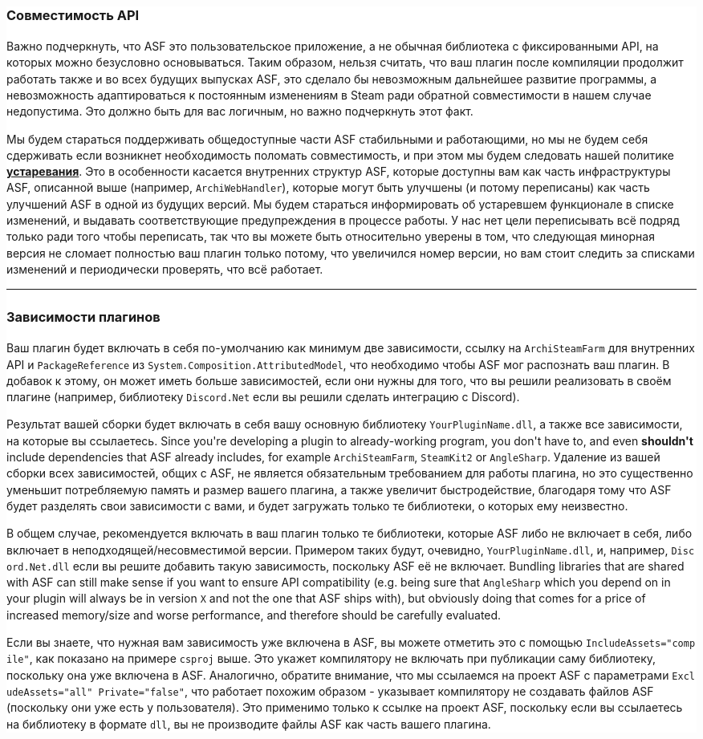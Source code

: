 
### Совместимость API

Важно подчеркнуть, что ASF это пользовательское приложение, а не обычная библиотека с фиксированными API, на которых можно безусловно основываться. Таким образом, нельзя считать, что ваш плагин после компиляции продолжит работать также и во всех будущих выпусках ASF, это сделало бы невозможным дальнейшее развитие программы, а невозможность адаптироваться к постоянным изменениям в Steam ради обратной совместимости в нашем случае недопустима. Это должно быть для вас логичным, но важно подчеркнуть этот факт.

Мы будем стараться поддерживать общедоступные части ASF стабильными и работающими, но мы не будем себя сдерживать если возникнет необходимость поломать совместимость, и при этом мы будем следовать нашей политике **[устаревания](https://github.com/JustArchiNET/ArchiSteamFarm/wiki/Deprecation-ru-RU)**. Это в особенности касается внутренних структур ASF, которые доступны вам как часть инфраструктуры ASF, описанной выше (например, `ArchiWebHandler`), которые могут быть улучшены (и потому переписаны) как часть улучшений ASF в одной из будущих версий. Мы будем стараться информировать об устаревшем функционале в списке изменений, и выдавать соответствующие предупреждения в процессе работы. У нас нет цели переписывать всё подряд только ради того чтобы переписать, так что вы можете быть относительно уверены в том, что следующая минорная версия не сломает полностью ваш плагин только потому, что увеличился номер версии, но вам стоит следить за списками изменений и периодически проверять, что всё работает.

---

### Зависимости плагинов

Ваш плагин будет включать в себя по-умолчанию как минимум две зависимости, ссылку на `ArchiSteamFarm` для внутренних API и `PackageReference` из `System.Composition.AttributedModel`, что необходимо чтобы ASF мог распознать ваш плагин. В добавок к этому, он может иметь больше зависимостей, если они нужны для того, что вы решили реализовать в своём плагине (например, библиотеку `Discord.Net` если вы решили сделать интеграцию с Discord).

Результат вашей сборки будет включать в себя вашу основную библиотеку `YourPluginName.dll`, а также все зависимости, на которые вы ссылаетесь. Since you're developing a plugin to already-working program, you don't have to, and even **shouldn't** include dependencies that ASF already includes, for example `ArchiSteamFarm`, `SteamKit2` or `AngleSharp`. Удаление из вашей сборки всех зависимостей, общих с ASF, не является обязательным требованием для работы плагина, но это существенно уменьшит потребляемую память и размер вашего плагина, а также увеличит быстродействие, благодаря тому что ASF будет разделять свои зависимости с вами, и будет загружать только те библиотеки, о которых ему неизвестно.

В общем случае, рекомендуется включать в ваш плагин только те библиотеки, которые ASF либо не включает в себя, либо включает в неподходящей/несовместимой версии. Примером таких будут, очевидно, `YourPluginName.dll`, и, например, `Discord.Net.dll` если вы решите добавить такую зависимость, поскольку ASF её не включает. Bundling libraries that are shared with ASF can still make sense if you want to ensure API compatibility (e.g. being sure that `AngleSharp` which you depend on in your plugin will always be in version `X` and not the one that ASF ships with), but obviously doing that comes for a price of increased memory/size and worse performance, and therefore should be carefully evaluated.

Если вы знаете, что нужная вам зависимость уже включена в ASF, вы можете отметить это с помощью `IncludeAssets="compile"`, как показано на примере `csproj` выше. Это укажет компилятору не включать при публикации саму библиотеку, поскольку она уже включена в ASF. Аналогично, обратите внимание, что мы ссылаемся на проект ASF с параметрами `ExcludeAssets="all" Private="false"`, что работает похожим образом - указывает компилятору не создавать файлов ASF (поскольку они уже есть у пользователя). Это применимо только к ссылке на проект ASF, поскольку если вы ссылаетесь на библиотеку в формате `dll`, вы не производите файлы ASF как часть вашего плагина.
